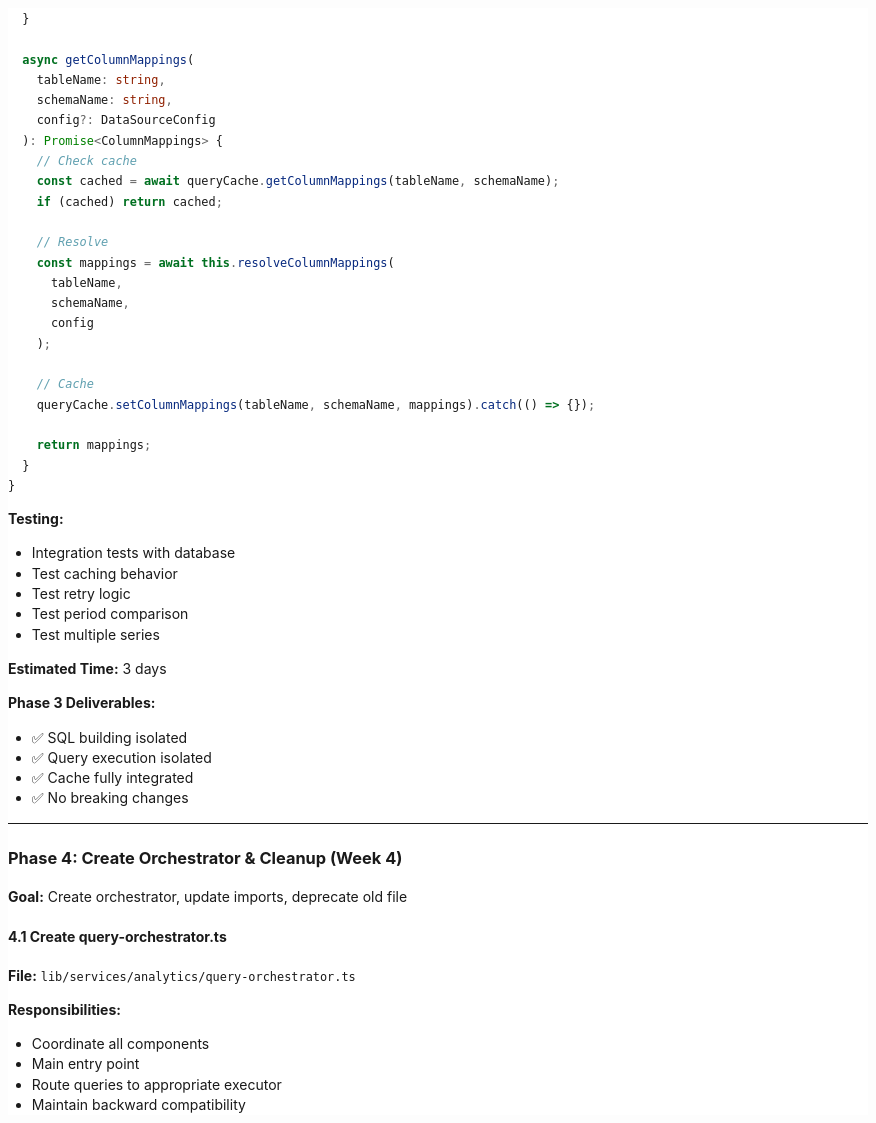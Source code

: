 ```typescript
  }

  async getColumnMappings(
    tableName: string,
    schemaName: string,
    config?: DataSourceConfig
  ): Promise<ColumnMappings> {
    // Check cache
    const cached = await queryCache.getColumnMappings(tableName, schemaName);
    if (cached) return cached;

    // Resolve
    const mappings = await this.resolveColumnMappings(
      tableName,
      schemaName,
      config
    );

    // Cache
    queryCache.setColumnMappings(tableName, schemaName, mappings).catch(() => {});

    return mappings;
  }
}
```

**Testing:**
- Integration tests with database
- Test caching behavior
- Test retry logic
- Test period comparison
- Test multiple series

**Estimated Time:** 3 days

**Phase 3 Deliverables:**
- ✅ SQL building isolated
- ✅ Query execution isolated
- ✅ Cache fully integrated
- ✅ No breaking changes

---

### Phase 4: Create Orchestrator & Cleanup (Week 4)

**Goal:** Create orchestrator, update imports, deprecate old file

#### 4.1 Create query-orchestrator.ts

**File:** `lib/services/analytics/query-orchestrator.ts`

**Responsibilities:**
- Coordinate all components
- Main entry point
- Route queries to appropriate executor
- Maintain backward compatibility
